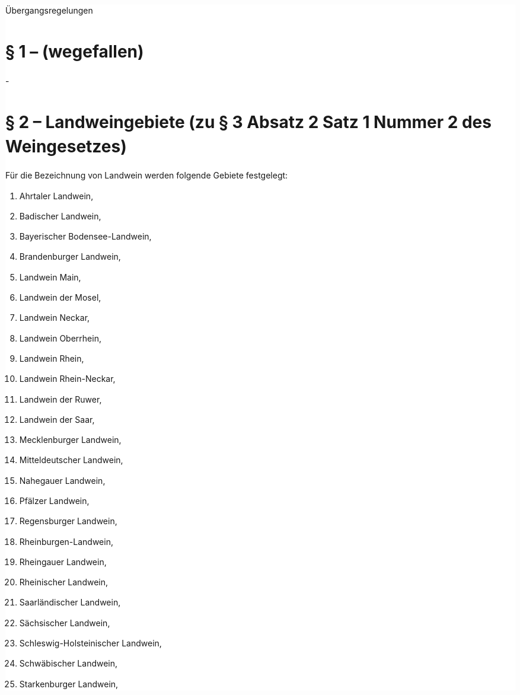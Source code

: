 Übergangsregelungen

# § 1 – (wegefallen)

\-

# § 2 – Landweingebiete  (zu § 3 Absatz 2 Satz 1 Nummer 2 des Weingesetzes)

Für die Bezeichnung von Landwein werden folgende Gebiete festgelegt:

1. Ahrtaler Landwein,

2. Badischer Landwein,

3. Bayerischer Bodensee-Landwein,

4. Brandenburger Landwein,

5. Landwein Main,

6. Landwein der Mosel,

7. Landwein Neckar,

8. Landwein Oberrhein,

9. Landwein Rhein,

10. Landwein Rhein-Neckar,

11. Landwein der Ruwer,

12. Landwein der Saar,

13. Mecklenburger Landwein,

14. Mitteldeutscher Landwein,

15. Nahegauer Landwein,

16. Pfälzer Landwein,

17. Regensburger Landwein,

18. Rheinburgen-Landwein,

19. Rheingauer Landwein,

20. Rheinischer Landwein,

21. Saarländischer Landwein,

22. Sächsischer Landwein,

23. Schleswig-Holsteinischer Landwein,

24. Schwäbischer Landwein,

25. Starkenburger Landwein,

